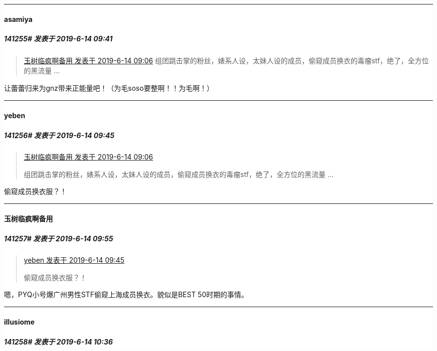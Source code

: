 





-----

####  asamiya  
##### 141255#       发表于 2019-6-14 09:41



<blockquote><a href="httphttps://bbs.saraba1st.com/2b/forum.php?mod=redirect&amp;goto=findpost&amp;pid=44122361&amp;ptid=1105387" target="_blank">玉树临疯啊备用 发表于 2019-6-14 09:06</a>
组团跳击掌的粉丝，婊系人设，太妹人设的成员，偷窥成员换衣的毒瘤stf，绝了，全方位的黑流量 ...</blockquote>
让蕾蕾归来为gnz带来正能量吧！（为毛soso要整啊！！为毛啊！）







-----

####  yeben  
##### 141256#       发表于 2019-6-14 09:45



<blockquote><a href="httphttps://bbs.saraba1st.com/2b/forum.php?mod=redirect&amp;goto=findpost&amp;pid=44122361&amp;ptid=1105387" target="_blank">玉树临疯啊备用 发表于 2019-6-14 09:06</a>

组团跳击掌的粉丝，婊系人设，太妹人设的成员，偷窥成员换衣的毒瘤stf，绝了，全方位的黑流量 ...</blockquote>
偷窥成员换衣服？！







-----

####  玉树临疯啊备用  
##### 141257#       发表于 2019-6-14 09:55



<blockquote><a href="httphttps://bbs.saraba1st.com/2b/forum.php?mod=redirect&amp;goto=findpost&amp;pid=44122914&amp;ptid=1105387" target="_blank">yeben 发表于 2019-6-14 09:45</a>

偷窥成员换衣服？！</blockquote>
嗯，PYQ小号爆广州男性STF偷窥上海成员换衣。貌似是BEST 50时期的事情。







-----

####  illusiome  
##### 141258#       发表于 2019-6-14 10:36
